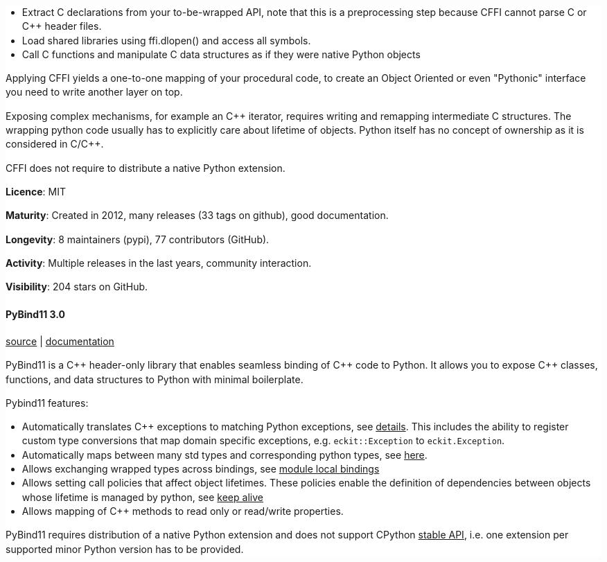 * Extract C declarations from your to-be-wrapped API, note that this is a
  preprocessing step because CFFI cannot parse C or C++ header files.
* Load shared libraries using ffi.dlopen() and access all symbols. 
* Call C functions and manipulate C data
  structures as if they were native Python objects

Applying CFFI yields a one-to-one mapping of your procedural code, to create an
Object Oriented or even "Pythonic" interface you need to write another layer on
top.

Exposing complex mechanisms, for example an C++ iterator, requires writing and
remapping intermediate C structures. The wrapping python code usually has to
explicitly care about lifetime of objects. Python itself has no concept of
ownership as it is considered in C/C++.

CFFI does not require to distribute a native Python extension.

**Licence**: MIT

**Maturity**: Created in 2012, many releases (33 tags on github), good documentation. 

**Longevity**: 8 maintainers (pypi), 77 contributors (GitHub).

**Activity**: Multiple releases in the last years, community interaction.

**Visibility**: 204 stars on GitHub.

#### PyBind11 3.0

[source](https://github.com/pybind/pybind11) |
[documentation](https://pybind11.readthedocs.io/en/stable/)

PyBind11 is a C++ header-only library that enables seamless binding of C++ code
to Python. It allows you to expose C++ classes, functions, and data structures
to Python with minimal boilerplate. 

Pybind11 features:

* Automatically translates C++ exceptions to matching Python exceptions, see
  [details](https://pybind11.readthedocs.io/en/stable/advanced/exceptions.html).
  This includes the ability to register custom type conversions that map domain specific
  exceptions, e.g. `eckit::Exception` to `eckit.Exception`.
* Automatically maps between many std types and corresponding python types, see
  [here](https://pybind11.readthedocs.io/en/stable/advanced/cast/overview.html#conversion-table).
* Allows exchanging wrapped types across bindings, see [module local
  bindings](https://pybind11.readthedocs.io/en/stable/advanced/classes.html#module-local-class-bindings)
* Allows setting call policies that affect object lifetimes. These policies
  enable the definition of dependencies between objects whose lifetime is
  managed by python, see [keep
  alive](https://pybind11.readthedocs.io/en/stable/advanced/functions.html#keep-alive)
* Allows mapping of C++ methods to read only or read/write properties.

PyBind11 requires distribution of a native Python extension and does not
support CPython [stable API](https://docs.python.org/3/c-api/stable.html), i.e.
one extension per supported minor Python version has to be provided.
